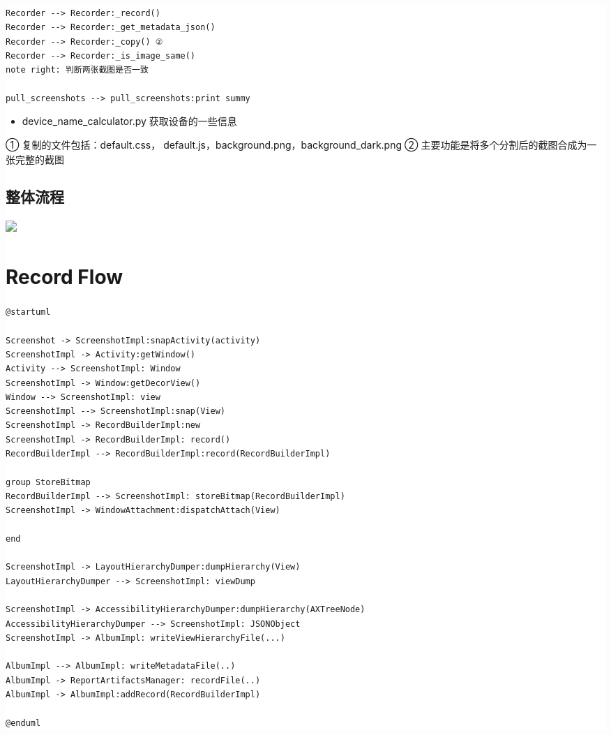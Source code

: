 ```plantuml
Recorder --> Recorder:_record()
Recorder --> Recorder:_get_metadata_json()
Recorder --> Recorder:_copy() ②
Recorder --> Recorder:_is_image_same()
note right: 判断两张截图是否一致

pull_screenshots --> pull_screenshots:print summy

```

- device_name_calculator.py 获取设备的一些信息


① 复制的文件包括：default.css， default.js，background.png，background_dark.png
② 主要功能是将多个分割后的截图合成为一张完整的截图


## 整体流程

<image src="excalidraw/screenshot-flow.excalidraw.png">


# Record Flow


```plantuml
@startuml

Screenshot -> ScreenshotImpl:snapActivity(activity)
ScreenshotImpl -> Activity:getWindow() 
Activity --> ScreenshotImpl: Window
ScreenshotImpl -> Window:getDecorView()
Window --> ScreenshotImpl: view
ScreenshotImpl --> ScreenshotImpl:snap(View)
ScreenshotImpl -> RecordBuilderImpl:new
ScreenshotImpl -> RecordBuilderImpl: record()
RecordBuilderImpl --> RecordBuilderImpl:record(RecordBuilderImpl)

group StoreBitmap
RecordBuilderImpl --> ScreenshotImpl: storeBitmap(RecordBuilderImpl)
ScreenshotImpl -> WindowAttachment:dispatchAttach(View)

end

ScreenshotImpl -> LayoutHierarchyDumper:dumpHierarchy(View)
LayoutHierarchyDumper --> ScreenshotImpl: viewDump

ScreenshotImpl -> AccessibilityHierarchyDumper:dumpHierarchy(AXTreeNode)
AccessibilityHierarchyDumper --> ScreenshotImpl: JSONObject
ScreenshotImpl -> AlbumImpl: writeViewHierarchyFile(...)

AlbumImpl --> AlbumImpl: writeMetadataFile(..)
AlbumImpl -> ReportArtifactsManager: recordFile(..)
AlbumImpl -> AlbumImpl:addRecord(RecordBuilderImpl)

@enduml

```
